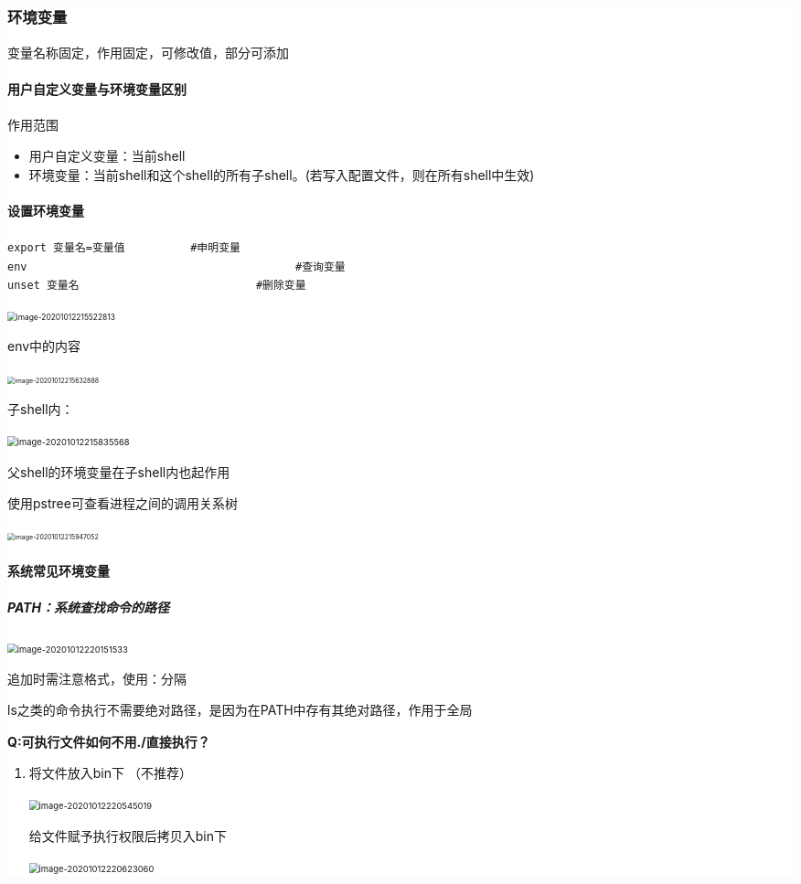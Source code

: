 ### 环境变量

变量名称固定，作用固定，可修改值，部分可添加

#### 用户自定义变量与环境变量区别

作用范围

- 用户自定义变量：当前shell
- 环境变量：当前shell和这个shell的所有子shell。(若写入配置文件，则在所有shell中生效)

#### 设置环境变量

```shell
export 变量名=变量值			#申明变量
env											#查询变量
unset 变量名							#删除变量
```

<img src="https://cdn.jsdelivr.net/gh/mij0lb/PictureBed/BlogImg20201012215522.png" alt="image-20201012215522813" style="zoom:60%;" />

env中的内容

<img src="https://cdn.jsdelivr.net/gh/mij0lb/PictureBed/BlogImg20201012215632.png" alt="image-20201012215632888" style="zoom:50%;" />



子shell内：

<img src="https://cdn.jsdelivr.net/gh/mij0lb/PictureBed/BlogImg20201012215835.png" alt="image-20201012215835568" style="zoom: 67%;" />

父shell的环境变量在子shell内也起作用

使用pstree可查看进程之间的调用关系树

<img src="https://cdn.jsdelivr.net/gh/mij0lb/PictureBed/BlogImg20201012215947.png" alt="image-20201012215947052" style="zoom:50%;" />



#### 系统常见环境变量

##### PATH：系统查找命令的路径

<img src="https://cdn.jsdelivr.net/gh/mij0lb/PictureBed/BlogImg20201012220151.png" alt="image-20201012220151533" style="zoom:67%;" />

追加时需注意格式，使用：分隔

ls之类的命令执行不需要绝对路径，是因为在PATH中存有其绝对路径，作用于全局

**Q:可执行文件如何不用./直接执行？**

1. 将文件放入bin下 （不推荐）

   <img src="https://cdn.jsdelivr.net/gh/mij0lb/PictureBed/BlogImg20201012220545.png" alt="image-20201012220545019" style="zoom:67%;" />

   给文件赋予执行权限后拷贝入bin下

   <img src="https://cdn.jsdelivr.net/gh/mij0lb/PictureBed/BlogImg20201012220623.png" alt="image-20201012220623060" style="zoom:67%;" />
